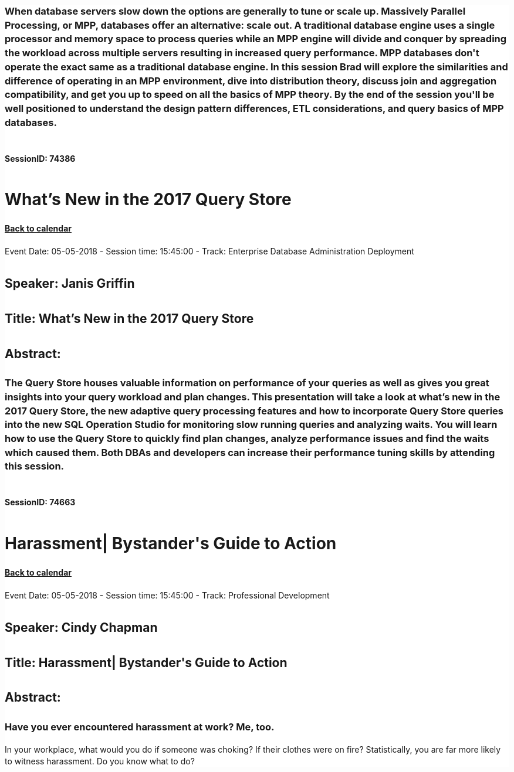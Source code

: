 ### When database servers slow down the options are generally to tune or scale up. Massively Parallel Processing, or MPP, databases offer an alternative: scale out. A traditional database engine uses a single processor and memory space to process queries while an MPP engine will divide and conquer by spreading the workload across multiple servers resulting in increased query performance. MPP databases don't operate the exact same as a traditional database engine. In this session Brad will explore the similarities and difference of operating in an MPP environment, dive into distribution theory, discuss join and aggregation compatibility, and get you up to speed on all the basics of MPP theory. By the end of the session you'll be well positioned to understand the design pattern differences, ETL considerations, and query basics of MPP databases.
#  
#### SessionID: 74386
# What’s New in the 2017 Query Store
#### [Back to calendar](#SQLSaturday-#759---Jacksonville-2018)
Event Date: 05-05-2018 - Session time: 15:45:00 - Track: Enterprise Database Administration  Deployment
## Speaker: Janis Griffin
## Title: What’s New in the 2017 Query Store
## Abstract:
### The Query Store houses valuable information on performance of your queries as well as gives you great insights into your query workload and plan changes. This presentation will take a look at what’s new in the 2017 Query Store, the new adaptive query processing features and how to incorporate Query Store queries into the new SQL Operation Studio for monitoring slow running queries and analyzing waits. You will learn how to use the Query Store to quickly find plan changes, analyze performance issues and find the waits which caused them. Both DBAs and developers can increase their performance tuning skills by attending this session.
#  
#### SessionID: 74663
# Harassment| Bystander's Guide to Action
#### [Back to calendar](#SQLSaturday-#759---Jacksonville-2018)
Event Date: 05-05-2018 - Session time: 15:45:00 - Track: Professional Development
## Speaker: Cindy Chapman
## Title: Harassment| Bystander's Guide to Action
## Abstract:
### Have you ever encountered harassment at work? Me, too.
In your workplace, what would you do if someone was choking?  If their clothes were on fire?  Statistically, you are far more likely to witness harassment. Do you know what to do?